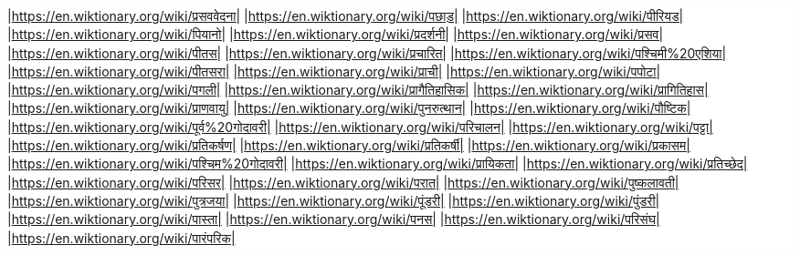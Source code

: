 |https://en.wiktionary.org/wiki/प्रसववेदना|
|https://en.wiktionary.org/wiki/पछाड़|
|https://en.wiktionary.org/wiki/पीरियड|
|https://en.wiktionary.org/wiki/पियानो|
|https://en.wiktionary.org/wiki/प्रदर्शनी|
|https://en.wiktionary.org/wiki/प्रसव|
|https://en.wiktionary.org/wiki/पीतस|
|https://en.wiktionary.org/wiki/प्रचारित|
|https://en.wiktionary.org/wiki/पश्चिमी%20एशिया|
|https://en.wiktionary.org/wiki/पीतसरा|
|https://en.wiktionary.org/wiki/प्राची|
|https://en.wiktionary.org/wiki/पपोटा|
|https://en.wiktionary.org/wiki/पगली|
|https://en.wiktionary.org/wiki/प्रागैतिहासिक|
|https://en.wiktionary.org/wiki/प्रागितिहास|
|https://en.wiktionary.org/wiki/प्राणवायु|
|https://en.wiktionary.org/wiki/पुनरुत्थान|
|https://en.wiktionary.org/wiki/पौष्टिक|
|https://en.wiktionary.org/wiki/पूर्व%20गोदावरी|
|https://en.wiktionary.org/wiki/परिचालन|
|https://en.wiktionary.org/wiki/पट्टा|
|https://en.wiktionary.org/wiki/प्रतिकर्षण|
|https://en.wiktionary.org/wiki/प्रतिकर्षी|
|https://en.wiktionary.org/wiki/प्रकासम|
|https://en.wiktionary.org/wiki/पश्चिम%20गोदावरी|
|https://en.wiktionary.org/wiki/प्रायिकता|
|https://en.wiktionary.org/wiki/प्रतिच्छेद|
|https://en.wiktionary.org/wiki/परिसर|
|https://en.wiktionary.org/wiki/परात|
|https://en.wiktionary.org/wiki/पुष्कलावती|
|https://en.wiktionary.org/wiki/पुत्रजया|
|https://en.wiktionary.org/wiki/पूंडरी|
|https://en.wiktionary.org/wiki/पुंडरी|
|https://en.wiktionary.org/wiki/पास्ता|
|https://en.wiktionary.org/wiki/पनस|
|https://en.wiktionary.org/wiki/परिसंघ|
|https://en.wiktionary.org/wiki/पारंपरिक|
